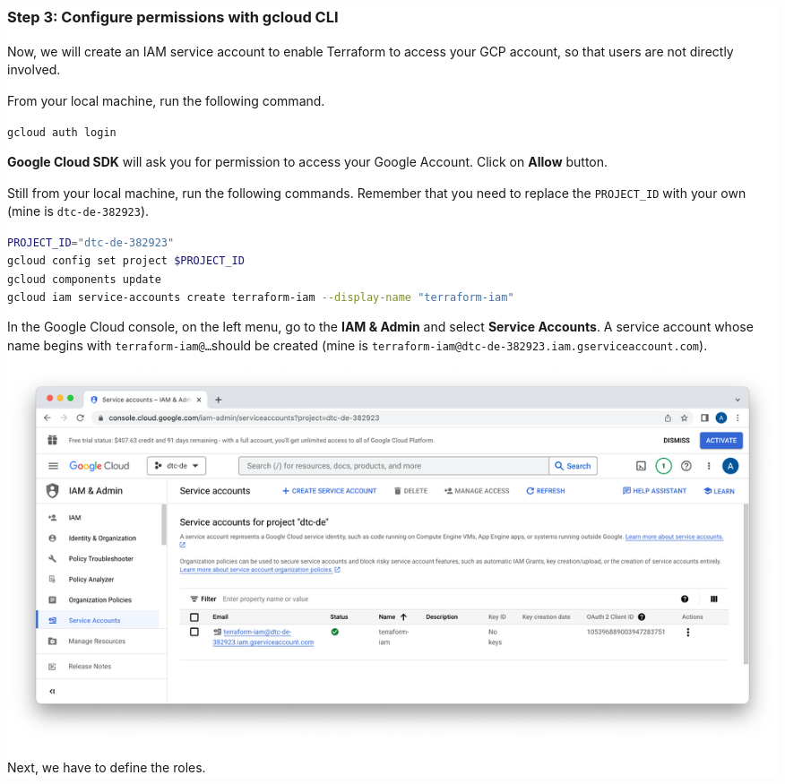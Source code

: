 ### Step 3: Configure permissions with gcloud CLI

Now, we will create an IAM service account to enable Terraform to access your GCP account, so that users are not
directly involved.

From your local machine, run the following command.

``` bash
gcloud auth login
```

**Google Cloud SDK** will ask you for permission to access your Google Account. Click on **Allow** button.

Still from your local machine, run the following commands. Remember that you need to replace the `PROJECT_ID` with your
own (mine is `dtc-de-382923`).

``` bash
PROJECT_ID="dtc-de-382923"
gcloud config set project $PROJECT_ID
gcloud components update
gcloud iam service-accounts create terraform-iam --display-name "terraform-iam"
```

In the Google Cloud console, on the left menu, go to the **IAM & Admin** and select **Service Accounts**. A service
account whose name begins with `terraform-iam@…​` should be created (mine is
`terraform-iam@dtc-de-382923.iam.gserviceaccount.com`).

![s09](assets/s09.png)

Next, we have to define the roles.
